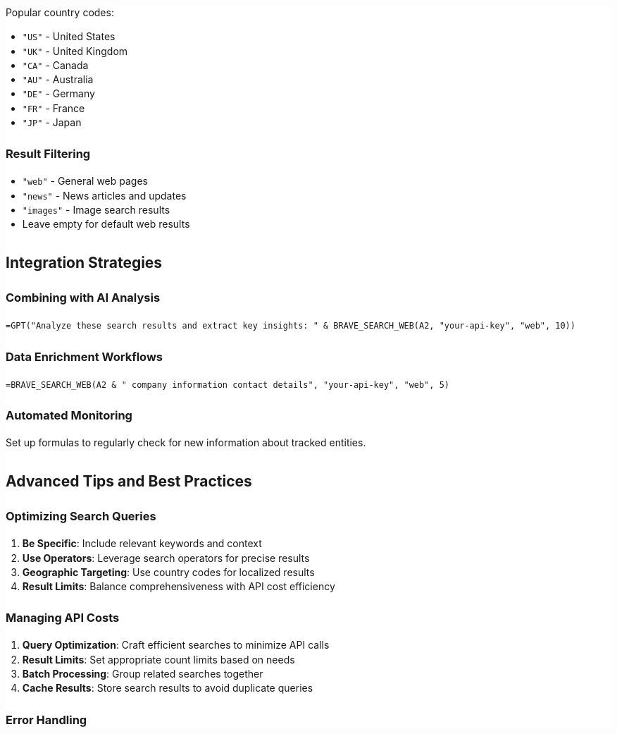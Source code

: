 Popular country codes:
- `"US"` - United States
- `"UK"` - United Kingdom  
- `"CA"` - Canada
- `"AU"` - Australia
- `"DE"` - Germany
- `"FR"` - France
- `"JP"` - Japan

### Result Filtering

- `"web"` - General web pages
- `"news"` - News articles and updates
- `"images"` - Image search results
- Leave empty for default web results

## Integration Strategies

### Combining with AI Analysis

```
=GPT("Analyze these search results and extract key insights: " & BRAVE_SEARCH_WEB(A2, "your-api-key", "web", 10))
```

### Data Enrichment Workflows

```
=BRAVE_SEARCH_WEB(A2 & " company information contact details", "your-api-key", "web", 5)
```

### Automated Monitoring

Set up formulas to regularly check for new information about tracked entities.

## Advanced Tips and Best Practices

### Optimizing Search Queries

1. **Be Specific**: Include relevant keywords and context
2. **Use Operators**: Leverage search operators for precise results
3. **Geographic Targeting**: Use country codes for localized results
4. **Result Limits**: Balance comprehensiveness with API cost efficiency

### Managing API Costs

1. **Query Optimization**: Craft efficient searches to minimize API calls
2. **Result Limits**: Set appropriate count limits based on needs
3. **Batch Processing**: Group related searches together
4. **Cache Results**: Store search results to avoid duplicate queries

### Error Handling
